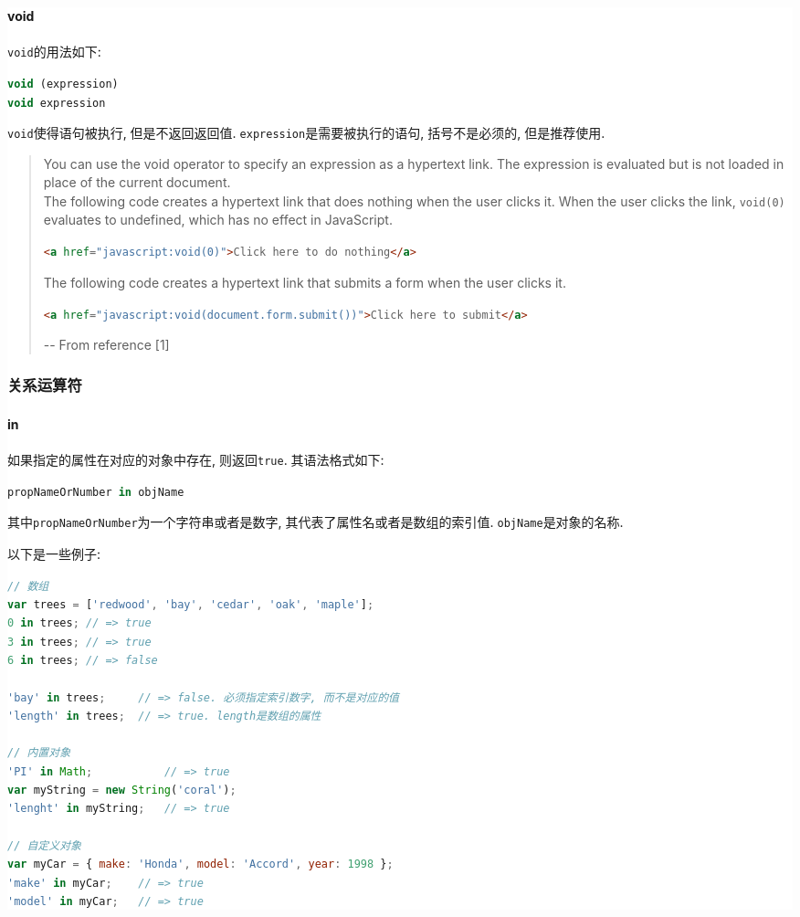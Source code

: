 #### void

`void`的用法如下:
```js
void (expression)
void expression
```

`void`使得语句被执行, 但是不返回返回值. `expression`是需要被执行的语句, 括号不是必须的, 但是推荐使用.

> You can use the void operator to specify an expression as a hypertext link. The expression is evaluated but is not loaded in place of the current document.  
> The following code creates a hypertext link that does nothing when the user clicks it. When the user clicks the link, `void(0)` evaluates to undefined, which has no effect in JavaScript.
> ```html
> <a href="javascript:void(0)">Click here to do nothing</a>
> ```  
> The following code creates a hypertext link that submits a form when the user clicks it.
> ```html
> <a href="javascript:void(document.form.submit())">Click here to submit</a>
> ```  
> -- From reference [1]

### 关系运算符

#### in

如果指定的属性在对应的对象中存在, 则返回`true`. 其语法格式如下:

```js
propNameOrNumber in objName
```
其中`propNameOrNumber`为一个字符串或者是数字, 其代表了属性名或者是数组的索引值. `objName`是对象的名称.

以下是一些例子:
```js
// 数组
var trees = ['redwood', 'bay', 'cedar', 'oak', 'maple'];
0 in trees; // => true
3 in trees; // => true
6 in trees; // => false

'bay' in trees;     // => false. 必须指定索引数字, 而不是对应的值
'length' in trees;  // => true. length是数组的属性

// 内置对象
'PI' in Math;           // => true
var myString = new String('coral');
'lenght' in myString;   // => true

// 自定义对象
var myCar = { make: 'Honda', model: 'Accord', year: 1998 };
'make' in myCar;    // => true
'model' in myCar;   // => true
```
